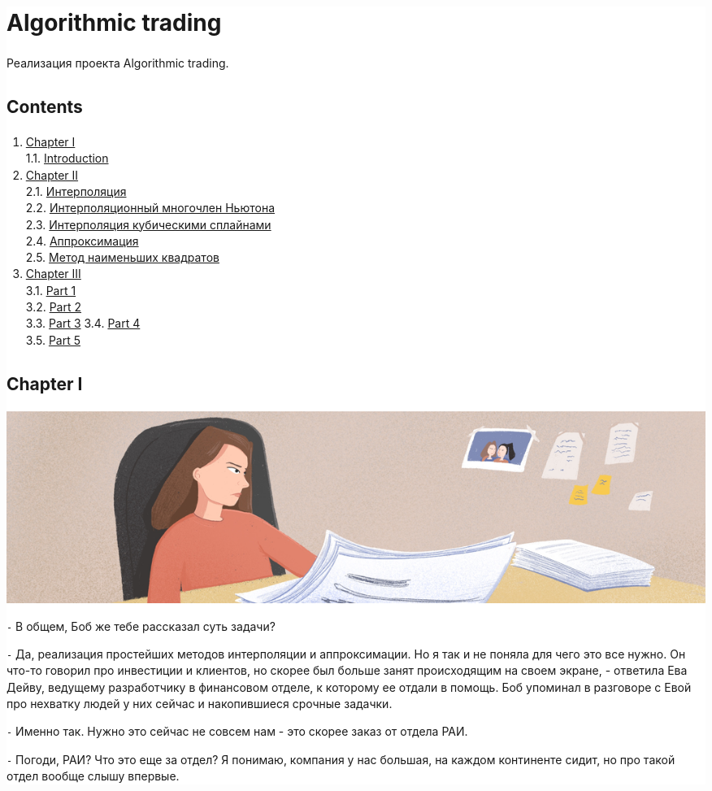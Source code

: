 # Algorithmic trading

Реализация проекта Algorithmic trading.


## Contents

1. [Chapter I](#chapter-i) \
    1.1. [Introduction](#introduction)
2. [Chapter II](#chapter-ii) \
    2.1. [Интерполяция](#интерполяция)  
    2.2. [Интерполяционный многочлен Ньютона](#интерполяционный-многочлен-ньютона)  
    2.3. [Интерполяция кубическими сплайнами](#интерполяция-кубическими-сплайнами)  
    2.4. [Аппроксимация](#аппроксимация)  
    2.5. [Метод наименьших квадратов](#метод-наименьших-квадратов)
3. [Chapter III](#chapter-iii) \
    3.1. [Part 1](#part-1-интерполяция-таблично-заданных-функций-методом-кубических-сплайнов)  
    3.2. [Part 2](#part-2-аппроксимация-таблично-заданных-функций)  
    3.3. [Part 3](#part-3-дополнительно-интерполяция-таблично-заданных-функций-методом-полинома-ньютона-n-ой-степени)
    3.4. [Part 4](#part-4-дополнительно-исследование-временных-характеристик)  
    3.5. [Part 5](#part-5-дополнительно-аппроксимация-с-учетом-весов)  

## Chapter I  

![Algorithmic trading](misc/images/Algorithmic_trading.JPG)

`-` В общем, Боб же тебе рассказал суть задачи?

`-` Да, реализация простейших методов интерполяции и аппроксимации. Но я так и не поняла для чего это все нужно. Он что-то говорил про инвестиции и клиентов, но скорее был больше занят происходящим на своем экране, - ответила Ева Дейву, ведущему разработчику в финансовом отделе, к которому ее отдали в помощь. Боб упоминал в разговоре с Евой про нехватку людей у них сейчас и накопившиеся срочные задачки.

`-` Именно так. Нужно это сейчас не совсем нам - это скорее заказ от отдела РАИ.

`-` Погоди, РАИ? Что это еще за отдел? Я понимаю, компания у нас большая, на каждом континенте сидит, но про такой отдел вообще слышу впервые.
